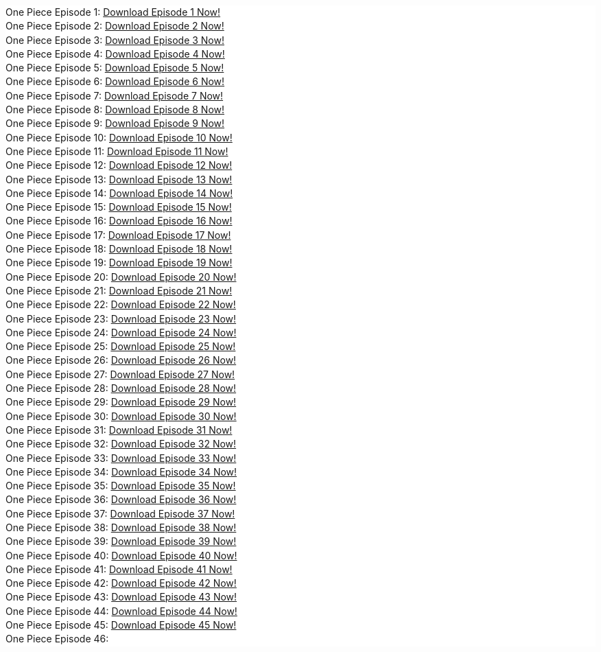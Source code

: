 One Piece Episode 1: <a href="http://ouo.io/qs/eCodkFEQ?s=https://www.fembed.com/f/6mo2y4l0dvr">Download Episode 1 Now! </a><br>One Piece Episode 2: <a href="http://ouo.io/qs/eCodkFEQ?s=https://www.fembed.com/f/4d9j0-d0yo1">Download Episode 2 Now! </a><br>One Piece Episode 3: <a href="http://ouo.io/qs/eCodkFEQ?s=https://www.fembed.com/f/2wvm1ypllv6">Download Episode 3 Now! </a><br>One Piece Episode 4: <a href="http://ouo.io/qs/eCodkFEQ?s=https://www.fembed.com/f/05vlpnrxno6">Download Episode 4 Now! </a><br>One Piece Episode 5: <a href="http://ouo.io/qs/eCodkFEQ?s=https://www.fembed.com/f/7z9-gzkz2vx">Download Episode 5 Now! </a><br>One Piece Episode 6: <a href="http://ouo.io/qs/eCodkFEQ?s=https://www.fembed.com/f/yxv3x6e5qvl">Download Episode 6 Now! </a><br>One Piece Episode 7: <a href="http://ouo.io/qs/eCodkFEQ?s=https://www.fembed.com/f/yxo3x6ezqol">Download Episode 7 Now! </a><br>One Piece Episode 8: <a href="http://ouo.io/qs/eCodkFEQ?s=https://www.fembed.com/f/7yow-3x8x9j">Download Episode 8 Now! </a><br>One Piece Episode 9: <a href="http://ouo.io/qs/eCodkFEQ?s=https://www.fembed.com/f/3qo1835129y">Download Episode 9 Now! </a><br>One Piece Episode 10: <a href="http://ouo.io/qs/eCodkFEQ?s=https://www.fembed.com/f/54oy82gwx9l">Download Episode 10 Now! </a><br>One Piece Episode 11: <a href="http://ouo.io/qs/eCodkFEQ?s=https://www.fembed.com/f/7y9w-ee2xvj">Download Episode 11 Now! </a><br>One Piece Episode 12: <a href="http://ouo.io/qs/eCodkFEQ?s=https://www.fembed.com/f/8g9dg88yp9y">Download Episode 12 Now! </a><br>One Piece Episode 13: <a href="http://ouo.io/qs/eCodkFEQ?s=https://www.fembed.com/f/6mo2yww5dvr">Download Episode 13 Now! </a><br>One Piece Episode 14: <a href="http://ouo.io/qs/eCodkFEQ?s=https://www.fembed.com/f/dwvr-zz3pvg">Download Episode 14 Now! </a><br>One Piece Episode 15: <a href="http://ouo.io/qs/eCodkFEQ?s=https://www.fembed.com/f/8x9p-227qo7">Download Episode 15 Now! </a><br>One Piece Episode 16: <a href="http://ouo.io/qs/eCodkFEQ?s=https://www.fembed.com/f/1l96y44klv5">Download Episode 16 Now! </a><br>One Piece Episode 17: <a href="http://ouo.io/qs/eCodkFEQ?s=https://www.fembed.com/f/yxv3xwwlqvl">Download Episode 17 Now! </a><br>One Piece Episode 18: <a href="http://ouo.io/qs/eCodkFEQ?s=https://www.fembed.com/f/3qv18wwl2oy">Download Episode 18 Now! </a><br>One Piece Episode 19: <a href="http://ouo.io/qs/eCodkFEQ?s=https://www.fembed.com/f/7z9-gww12vx">Download Episode 19 Now! </a><br>One Piece Episode 20: <a href="http://ouo.io/qs/eCodkFEQ?s=https://www.rapidvideo.com/d/FX3ESCGDNG">Download Episode 20 Now! </a><br>One Piece Episode 21: <a href="http://ouo.io/qs/eCodkFEQ?s=https://www.fembed.com/f/4d9j066ryo1">Download Episode 21 Now! </a><br>One Piece Episode 22: <a href="http://ouo.io/qs/eCodkFEQ?s=https://www.fembed.com/f/7qo7566kw9g">Download Episode 22 Now! </a><br>One Piece Episode 23: <a href="http://ouo.io/qs/eCodkFEQ?s=https://www.fembed.com/f/zyvnkrrw8v1">Download Episode 23 Now! </a><br>One Piece Episode 24: <a href="http://ouo.io/qs/eCodkFEQ?s=https://www.fembed.com/f/4l90nwwxxoq">Download Episode 24 Now! </a><br>One Piece Episode 25: <a href="http://ouo.io/qs/eCodkFEQ?s=https://www.fembed.com/f/5j945wwexv0">Download Episode 25 Now! </a><br>One Piece Episode 26: <a href="http://ouo.io/qs/eCodkFEQ?s=https://www.fembed.com/f/1lv6y4qglo5">Download Episode 26 Now! </a><br>One Piece Episode 27: <a href="http://ouo.io/qs/eCodkFEQ?s=https://www.fembed.com/f/yxo3xwrnqol">Download Episode 27 Now! </a><br>One Piece Episode 28: <a href="http://ouo.io/qs/eCodkFEQ?s=https://www.fembed.com/f/4doj06nqyv1">Download Episode 28 Now! </a><br>One Piece Episode 29: <a href="http://ouo.io/qs/eCodkFEQ?s=https://www.fembed.com/f/p6vg68lrx9j">Download Episode 29 Now! </a><br>One Piece Episode 30: <a href="http://ouo.io/qs/eCodkFEQ?s=https://www.fembed.com/f/mzvkr7wq1oq">Download Episode 30 Now! </a><br>One Piece Episode 31: <a href="http://ouo.io/qs/eCodkFEQ?s=https://www.fembed.com/f/3qo18w6g29y">Download Episode 31 Now! </a><br>One Piece Episode 32: <a href="http://ouo.io/qs/eCodkFEQ?s=https://www.fembed.com/f/54vy8367xol">Download Episode 32 Now! </a><br>One Piece Episode 33: <a href="http://ouo.io/qs/eCodkFEQ?s=https://www.fembed.com/f/80ve38zd7oj">Download Episode 33 Now! </a><br>One Piece Episode 34: <a href="http://ouo.io/qs/eCodkFEQ?s=https://www.fembed.com/f/pmo553zg8ol">Download Episode 34 Now! </a><br>One Piece Episode 35: <a href="http://ouo.io/qs/eCodkFEQ?s=https://www.fembed.com/f/7yvw-ewkxoj">Download Episode 35 Now! </a><br>One Piece Episode 36: <a href="http://ouo.io/qs/eCodkFEQ?s=https://www.fembed.com/f/4lv0nw3gx9q">Download Episode 36 Now! </a><br>One Piece Episode 37: <a href="http://ouo.io/qs/eCodkFEQ?s=https://www.fembed.com/f/4dvj06nmy91">Download Episode 37 Now! </a><br>One Piece Episode 38: <a href="http://ouo.io/qs/eCodkFEQ?s=https://www.fembed.com/f/40vx-y36yv8">Download Episode 38 Now! </a><br>One Piece Episode 39: <a href="http://ouo.io/qs/eCodkFEQ?s=https://www.fembed.com/f/8gozy4d2yvd">Download Episode 39 Now! </a><br>One Piece Episode 40: <a href="http://ouo.io/qs/eCodkFEQ?s=https://www.fembed.com/f/dwor-zq1pog">Download Episode 40 Now! </a><br>One Piece Episode 41: <a href="http://ouo.io/qs/eCodkFEQ?s=https://www.fembed.com/f/05vlpd3qno6">Download Episode 41 Now! </a><br>One Piece Episode 42: <a href="http://ouo.io/qs/eCodkFEQ?s=https://www.fembed.com/f/1xvq-kzwxo4">Download Episode 42 Now! </a><br>One Piece Episode 43: <a href="http://ouo.io/qs/eCodkFEQ?s=https://www.fembed.com/f/5jv45w1gxo0">Download Episode 43 Now! </a><br>One Piece Episode 44: <a href="http://ouo.io/qs/eCodkFEQ?s=https://www.fembed.com/f/7zv-gw8x2ox">Download Episode 44 Now! </a><br>One Piece Episode 45: <a href="http://ouo.io/qs/eCodkFEQ?s=https://www.fembed.com/f/7yow-ew4x9j">Download Episode 45 Now! </a><br>One Piece Episode 46: